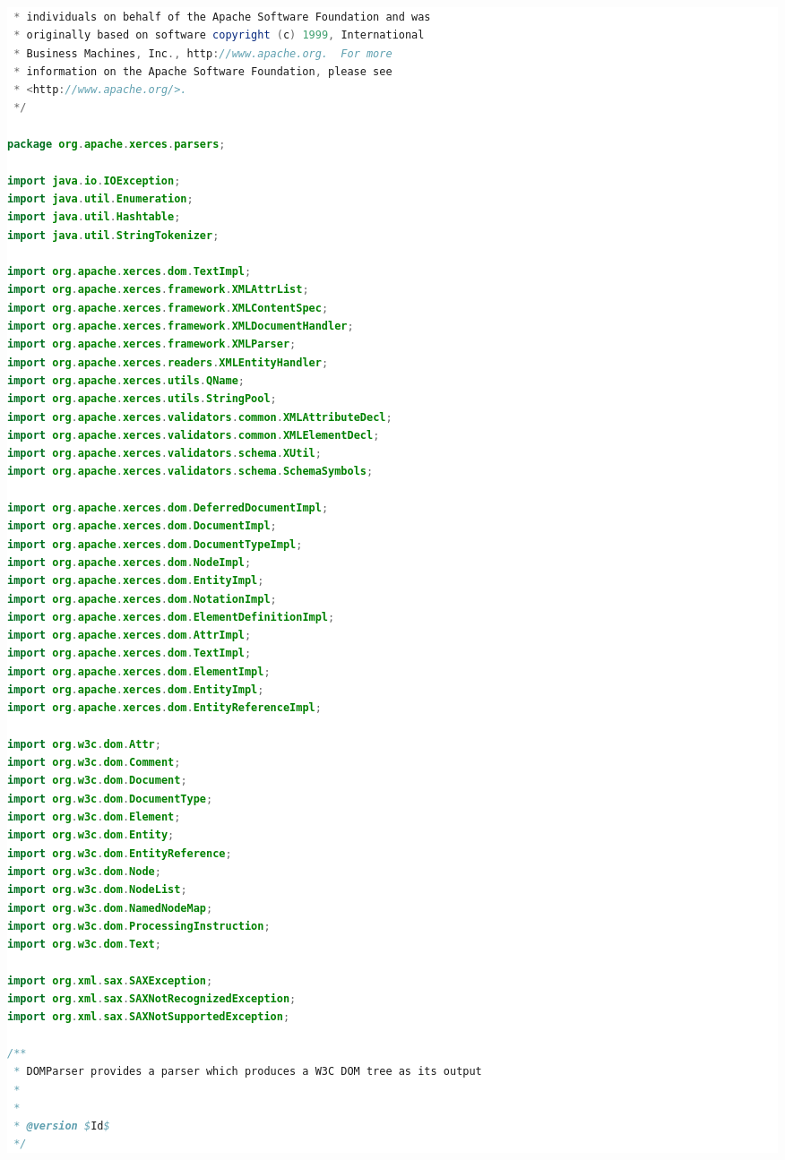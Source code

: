 ```java
 * individuals on behalf of the Apache Software Foundation and was
 * originally based on software copyright (c) 1999, International
 * Business Machines, Inc., http://www.apache.org.  For more
 * information on the Apache Software Foundation, please see
 * <http://www.apache.org/>.
 */

package org.apache.xerces.parsers;

import java.io.IOException;
import java.util.Enumeration;
import java.util.Hashtable;
import java.util.StringTokenizer;

import org.apache.xerces.dom.TextImpl;
import org.apache.xerces.framework.XMLAttrList;
import org.apache.xerces.framework.XMLContentSpec;
import org.apache.xerces.framework.XMLDocumentHandler;
import org.apache.xerces.framework.XMLParser;
import org.apache.xerces.readers.XMLEntityHandler;
import org.apache.xerces.utils.QName;
import org.apache.xerces.utils.StringPool;
import org.apache.xerces.validators.common.XMLAttributeDecl;
import org.apache.xerces.validators.common.XMLElementDecl;
import org.apache.xerces.validators.schema.XUtil;
import org.apache.xerces.validators.schema.SchemaSymbols;

import org.apache.xerces.dom.DeferredDocumentImpl;
import org.apache.xerces.dom.DocumentImpl;
import org.apache.xerces.dom.DocumentTypeImpl;
import org.apache.xerces.dom.NodeImpl;
import org.apache.xerces.dom.EntityImpl;
import org.apache.xerces.dom.NotationImpl;
import org.apache.xerces.dom.ElementDefinitionImpl;
import org.apache.xerces.dom.AttrImpl;
import org.apache.xerces.dom.TextImpl;
import org.apache.xerces.dom.ElementImpl;
import org.apache.xerces.dom.EntityImpl;
import org.apache.xerces.dom.EntityReferenceImpl;

import org.w3c.dom.Attr;
import org.w3c.dom.Comment;
import org.w3c.dom.Document;
import org.w3c.dom.DocumentType;
import org.w3c.dom.Element;
import org.w3c.dom.Entity;
import org.w3c.dom.EntityReference;
import org.w3c.dom.Node;
import org.w3c.dom.NodeList;
import org.w3c.dom.NamedNodeMap;
import org.w3c.dom.ProcessingInstruction;
import org.w3c.dom.Text;

import org.xml.sax.SAXException;
import org.xml.sax.SAXNotRecognizedException;
import org.xml.sax.SAXNotSupportedException;

/**
 * DOMParser provides a parser which produces a W3C DOM tree as its output
 *
 * 
 * @version $Id$
 */
```